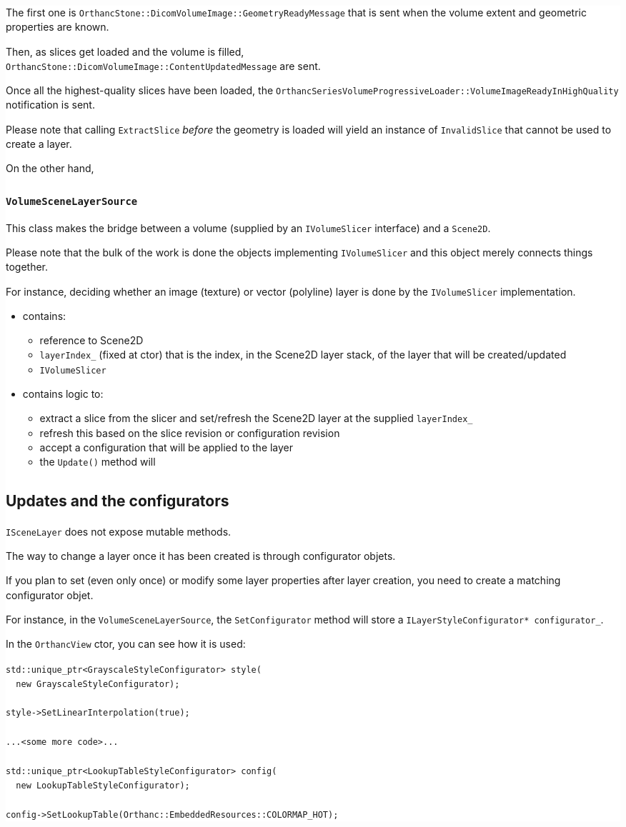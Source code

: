 The first one is `OrthancStone::DicomVolumeImage::GeometryReadyMessage` that
is sent when the volume extent and geometric properties are known.

Then, as slices get loaded and the volume is filled,  
`OrthancStone::DicomVolumeImage::ContentUpdatedMessage` are sent.

Once all the highest-quality slices have been loaded, the 
`OrthancSeriesVolumeProgressiveLoader::VolumeImageReadyInHighQuality` 
notification is sent.

Please note that calling `ExtractSlice` *before* the geometry is loaded will
yield an instance of `InvalidSlice` that cannot be used to create a layer.

On the other hand, 

### `VolumeSceneLayerSource`

This class makes the bridge between a volume (supplied by an `IVolumeSlicer`
interface) and a `Scene2D`. 

Please note that the bulk of the work is done the objects implementing 
`IVolumeSlicer` and this object merely connects things together.

For instance, deciding whether an image (texture) or vector (polyline) layer
is done by the `IVolumeSlicer` implementation.

- contains:
  - reference to Scene2D
  - `layerIndex_` (fixed at ctor) that is the index, in the Scene2D layer 
    stack, of the layer that will be created/updated
  - `IVolumeSlicer`

- contains logic to:
  - extract a slice from the slicer and set/refresh the Scene2D layer at 
    the supplied `layerIndex_`
  - refresh this based on the slice revision or configuration revision
  - accept a configuration that will be applied to the layer
  - the `Update()` method will 

## Updates and the configurators

`ISceneLayer` does not expose mutable methods. 

The way to change a layer once it has been created is through configurator 
objets.

If you plan to set (even only once) or modify some layer properties after 
layer creation, you need to create a matching configurator objet.

For instance, in the `VolumeSceneLayerSource`, the `SetConfigurator` method
will store a `ILayerStyleConfigurator* configurator_`.

In the `OrthancView` ctor, you can see how it is used:

```
std::unique_ptr<GrayscaleStyleConfigurator> style(
  new GrayscaleStyleConfigurator);

style->SetLinearInterpolation(true);

...<some more code>...

std::unique_ptr<LookupTableStyleConfigurator> config(
  new LookupTableStyleConfigurator);

config->SetLookupTable(Orthanc::EmbeddedResources::COLORMAP_HOT);

```
